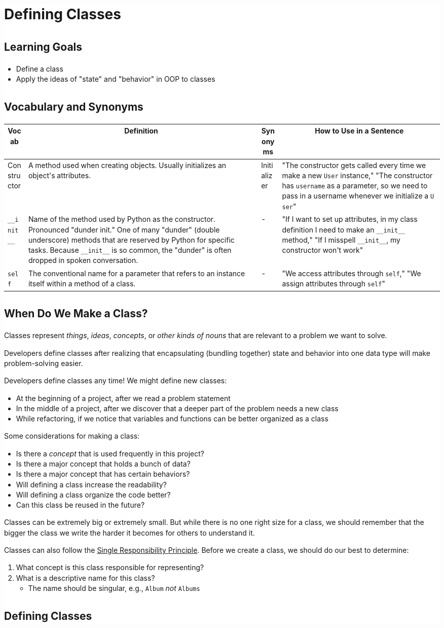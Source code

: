 # Defining Classes

## Learning Goals

- Define a class
- Apply the ideas of "state" and "behavior" in OOP to classes

## Vocabulary and Synonyms

| Vocab       | Definition                                                                                                                                                                                                                                                              | Synonyms    | How to Use in a Sentence                                                                                                                                                                  |
| ----------- | ----------------------------------------------------------------------------------------------------------------------------------------------------------------------------------------------------------------------------------------------------------------------- | ----------- | ----------------------------------------------------------------------------------------------------------------------------------------------------------------------------------------- |
| Constructor | A method used when creating objects. Usually initializes an object's attributes.                                                                                                                                                                                        | Initializer | "The constructor gets called every time we make a new `User` instance," "The constructor has `username` as a parameter, so we need to pass in a username whenever we initialize a `User`" |
| `__init__`  | Name of the method used by Python as the constructor. Pronounced "dunder init." One of many "dunder" (double underscore) methods that are reserved by Python for specific tasks. Because `__init__` is so common, the "dunder" is often dropped in spoken conversation. | -           | "If I want to set up attributes, in my class definition I need to make an `__init__` method," "If I misspell `__init__`, my constructor won't work"                                       |
| `self`      | The conventional name for a parameter that refers to an instance itself within a method of a class.                                                                                                                                                                     | -           | "We access attributes through `self`," "We assign attributes through `self`"                                                                                                              |

## When Do We Make a Class?

Classes represent _things_, _ideas_, _concepts_, or _other kinds of nouns_ that are relevant to a problem we want to solve.

Developers define classes after realizing that encapsulating (bundling together) state and behavior into one data type will make problem-solving easier.

Developers define classes any time! We might define new classes:

- At the beginning of a project, after we read a problem statement
- In the middle of a project, after we discover that a deeper part of the problem needs a new class
- While refactoring, if we notice that variables and functions can be better organized as a class

Some considerations for making a class:

- Is there a _concept_ that is used frequently in this project?
- Is there a major concept that holds a bunch of data?
- Is there a major concept that has certain behaviors?
- Will defining a class increase the readability?
- Will defining a class organize the code better?
- Can this class be reused in the future?

Classes can be extremely big or extremely small. But while there is no one right size for a class, we should remember that the bigger the class we write the harder it becomes for others to understand it.

Classes can also follow the [Single Responsibility Principle](https://en.wikipedia.org/wiki/Single-responsibility_principle). Before we create a class, we should do our best to determine:

1. What concept is this class responsible for representing?
1. What is a descriptive name for this class?
   - The name should be singular, e.g., `Album` _not_ `Albums`

## Defining Classes

